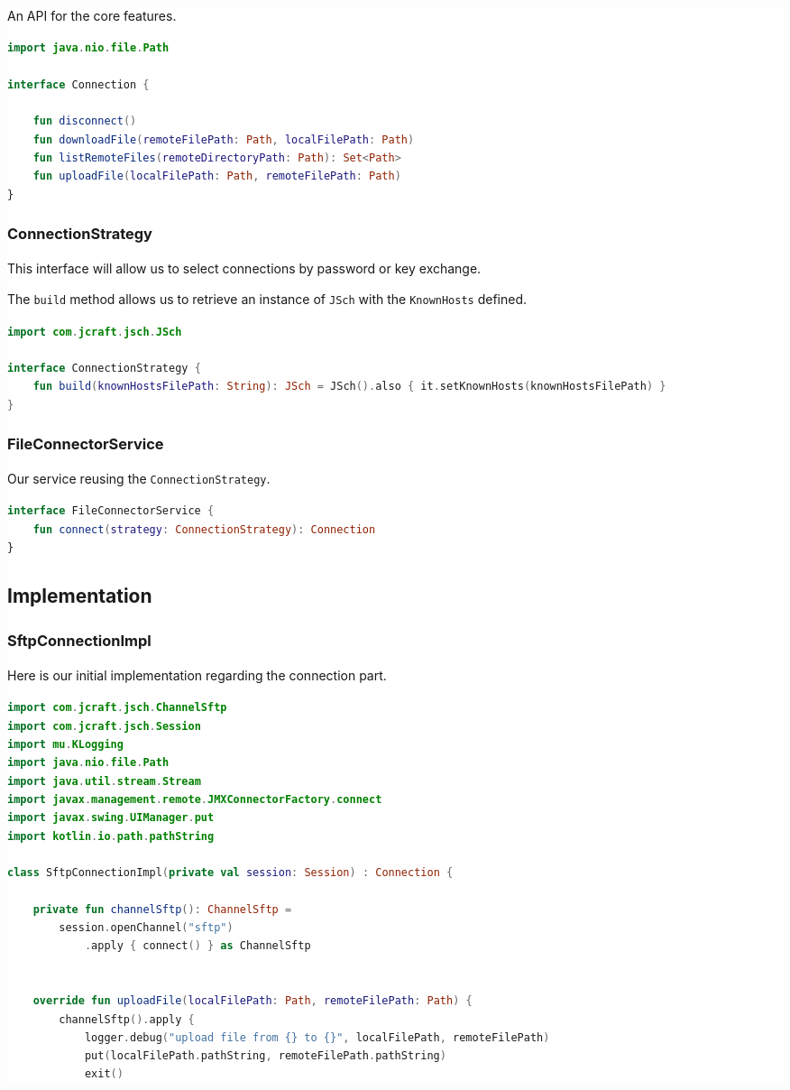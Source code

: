 An API for the core features.

```kotlin
import java.nio.file.Path

interface Connection {

    fun disconnect()
    fun downloadFile(remoteFilePath: Path, localFilePath: Path)
    fun listRemoteFiles(remoteDirectoryPath: Path): Set<Path>
    fun uploadFile(localFilePath: Path, remoteFilePath: Path)
}
```

### ConnectionStrategy

This interface will allow us to select connections by password or key exchange.

The `build` method allows us to retrieve an instance of `JSch` with the `KnownHosts` defined.

```kotlin
import com.jcraft.jsch.JSch

interface ConnectionStrategy {
    fun build(knownHostsFilePath: String): JSch = JSch().also { it.setKnownHosts(knownHostsFilePath) }
}
```

### FileConnectorService

Our service reusing the `ConnectionStrategy`.

```kotlin
interface FileConnectorService {
    fun connect(strategy: ConnectionStrategy): Connection
}
```

## Implementation

### SftpConnectionImpl

Here is our initial implementation regarding the connection part.

```kotlin
import com.jcraft.jsch.ChannelSftp
import com.jcraft.jsch.Session
import mu.KLogging
import java.nio.file.Path
import java.util.stream.Stream
import javax.management.remote.JMXConnectorFactory.connect
import javax.swing.UIManager.put
import kotlin.io.path.pathString

class SftpConnectionImpl(private val session: Session) : Connection {

    private fun channelSftp(): ChannelSftp =
        session.openChannel("sftp")
            .apply { connect() } as ChannelSftp


    override fun uploadFile(localFilePath: Path, remoteFilePath: Path) {
        channelSftp().apply {
            logger.debug("upload file from {} to {}", localFilePath, remoteFilePath)
            put(localFilePath.pathString, remoteFilePath.pathString)
            exit()
```